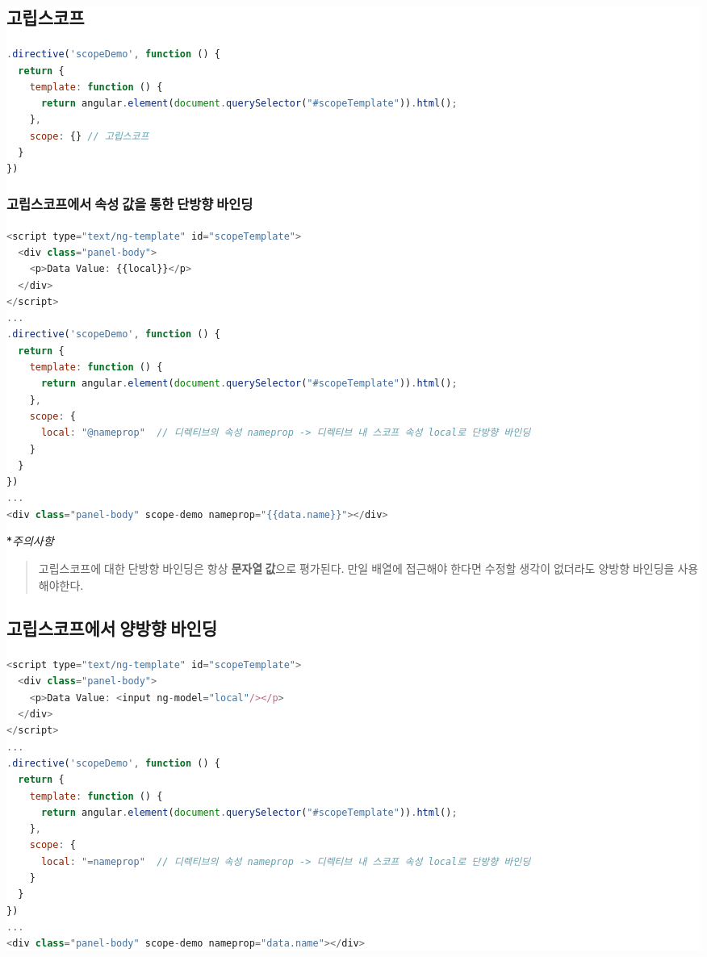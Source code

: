 ## 고립스코프

```javascript
.directive('scopeDemo', function () {
  return {
    template: function () {
      return angular.element(document.querySelector("#scopeTemplate")).html();
    },
    scope: {} // 고립스코프
  }
})
```

### 고립스코프에서 속성 값을 통한 단방향 바인딩

```javascript
<script type="text/ng-template" id="scopeTemplate">
  <div class="panel-body">
    <p>Data Value: {{local}}</p>
  </div>
</script>
...
.directive('scopeDemo', function () {
  return {
    template: function () {
      return angular.element(document.querySelector("#scopeTemplate")).html();
    },
    scope: {
      local: "@nameprop"  // 디렉티브의 속성 nameprop -> 디렉티브 내 스코프 속성 local로 단방향 바인딩
    }
  }
})
...
<div class="panel-body" scope-demo nameprop="{{data.name}}"></div>
```

**주의사항*

> 고립스코프에 대한 단방향 바인딩은 항상 **문자열 값**으로 평가된다. 만일 배열에 접근해야 한다면 수정할 생각이 없더라도 양방향 바인딩을 사용해야한다.

## 고립스코프에서 양방향 바인딩

```javascript
<script type="text/ng-template" id="scopeTemplate">
  <div class="panel-body">
    <p>Data Value: <input ng-model="local"/></p>
  </div>
</script>
...
.directive('scopeDemo', function () {
  return {
    template: function () {
      return angular.element(document.querySelector("#scopeTemplate")).html();
    },
    scope: {
      local: "=nameprop"  // 디렉티브의 속성 nameprop -> 디렉티브 내 스코프 속성 local로 단방향 바인딩
    }
  }
})
...
<div class="panel-body" scope-demo nameprop="data.name"></div>
```
